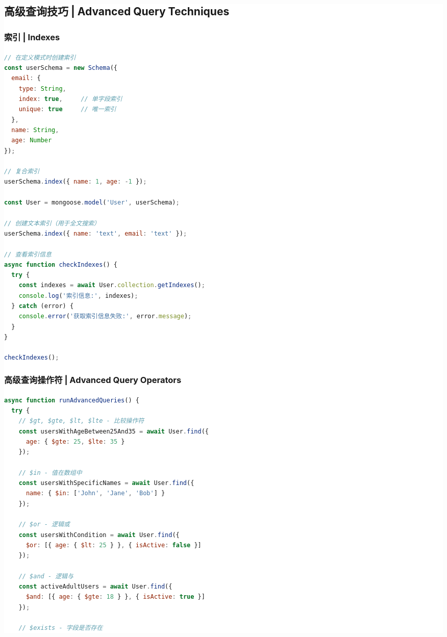 ## 高级查询技巧 | Advanced Query Techniques

### 索引 | Indexes

```javascript
// 在定义模式时创建索引
const userSchema = new Schema({
  email: {
    type: String,
    index: true,     // 单字段索引
    unique: true     // 唯一索引
  },
  name: String,
  age: Number
});

// 复合索引
userSchema.index({ name: 1, age: -1 });

const User = mongoose.model('User', userSchema);

// 创建文本索引（用于全文搜索）
userSchema.index({ name: 'text', email: 'text' });

// 查看索引信息
async function checkIndexes() {
  try {
    const indexes = await User.collection.getIndexes();
    console.log('索引信息:', indexes);
  } catch (error) {
    console.error('获取索引信息失败:', error.message);
  }
}

checkIndexes();
```

### 高级查询操作符 | Advanced Query Operators

```javascript
async function runAdvancedQueries() {
  try {
    // $gt, $gte, $lt, $lte - 比较操作符
    const usersWithAgeBetween25And35 = await User.find({
      age: { $gte: 25, $lte: 35 }
    });
    
    // $in - 值在数组中
    const usersWithSpecificNames = await User.find({
      name: { $in: ['John', 'Jane', 'Bob'] }
    });
    
    // $or - 逻辑或
    const usersWithCondition = await User.find({
      $or: [{ age: { $lt: 25 } }, { isActive: false }]
    });
    
    // $and - 逻辑与
    const activeAdultUsers = await User.find({
      $and: [{ age: { $gte: 18 } }, { isActive: true }]
    });
    
    // $exists - 字段是否存在
```